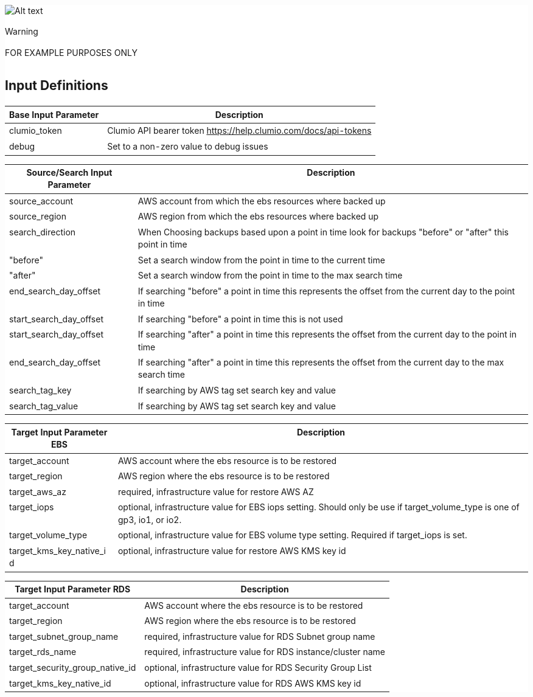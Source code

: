 ![Alt text](screenshot/bulk_restore_screenshot.png)

> [!WARNING]
> FOR EXAMPLE PURPOSES ONLY

## Input Definitions

| Base Input Parameter             | Description                                                                                                 |
| -------------------------------- | ---------------------------------------------------------------------------------------------------------   |
| clumio_token                     | Clumio API bearer token https://help.clumio.com/docs/api-tokens                                             |
| debug                            | Set to a non-zero value to debug issues                                                                     |


| Source/Search Input Parameter    | Description                                                                                                 |
| -------------------------------- | ---------------------------------------------------------------------------------------------------------   |
| source_account                   | AWS account from which the ebs resources where backed up                                                    |
| source_region                    | AWS region from which the ebs resources where backed up                                                     |
| search_direction                 | When Choosing backups based upon a point in time look for backups "before" or "after" this point in time    |
|               "before"           | Set a search window from the point in time to the current time                                              |
|               "after"            | Set a search window from the point in time to the max search time                                           |
| end_search_day_offset            | If searching "before" a point in time this represents the offset from the current day to the point in time  |
| start_search_day_offset          | If searching "before" a point in time this is not used                                                      |
| start_search_day_offset          | If searching "after" a point in time this represents the offset from the current day to the point in time   |
| end_search_day_offset            | If searching "after" a point in time this represents the offset from the current day to the max search time |
| search_tag_key                   | If searching by AWS tag set search key and value                                                            |
| search_tag_value                 | If searching by AWS tag set search key and value                                                            |


| Target Input Parameter  EBS      | Description                                                                                                               |
| -------------------------------- |---------------------------------------------------------------------------------------------------------------------------|
| target_account                   | AWS account where the ebs resource is to be restored                                                                      |
| target_region                    | AWS region where the ebs resource is to be restored                                                                       |
| target_aws_az                    | required, infrastructure value for restore AWS AZ                                                                         |
| target_iops                      | optional, infrastructure value for EBS iops setting. Should only be use if target_volume_type is one of gp3, io1, or io2. |
| target_volume_type               | optional, infrastructure value for EBS volume type setting. Required if target_iops is set.                               |
| target_kms_key_native_id         | optional, infrastructure value for restore AWS KMS key id                                                                 |


| Target Input Parameter  RDS      | Description                                                                                                 |
| -------------------------------- | ---------------------------------------------------------------------------------------------------------   |
| target_account                   | AWS account where the ebs resource is to be restored                                                        |
| target_region                    | AWS region where the ebs resource is to be restored                                                         |
| target_subnet_group_name         | required, infrastructure value for RDS Subnet group name                                                    |
| target_rds_name                  | required, infrastructure value for RDS instance/cluster name                                                |
| target_security_group_native_id  | optional, infrastructure value for RDS Security Group List                                                  |
| target_kms_key_native_id         | optional, infrastructure value for RDS AWS KMS key id                                                       |
